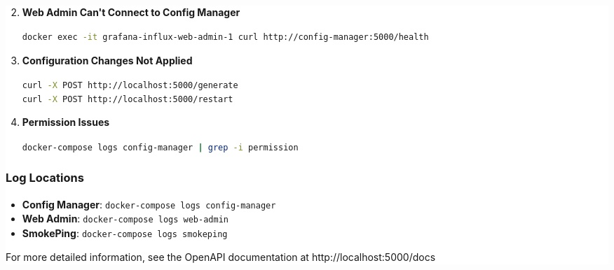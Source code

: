 2. **Web Admin Can't Connect to Config Manager**
   ```bash
   docker exec -it grafana-influx-web-admin-1 curl http://config-manager:5000/health
   ```

3. **Configuration Changes Not Applied**
   ```bash
   curl -X POST http://localhost:5000/generate
   curl -X POST http://localhost:5000/restart
   ```

4. **Permission Issues**
   ```bash
   docker-compose logs config-manager | grep -i permission
   ```

### Log Locations

- **Config Manager**: `docker-compose logs config-manager`
- **Web Admin**: `docker-compose logs web-admin`
- **SmokePing**: `docker-compose logs smokeping`

For more detailed information, see the OpenAPI documentation at http://localhost:5000/docs